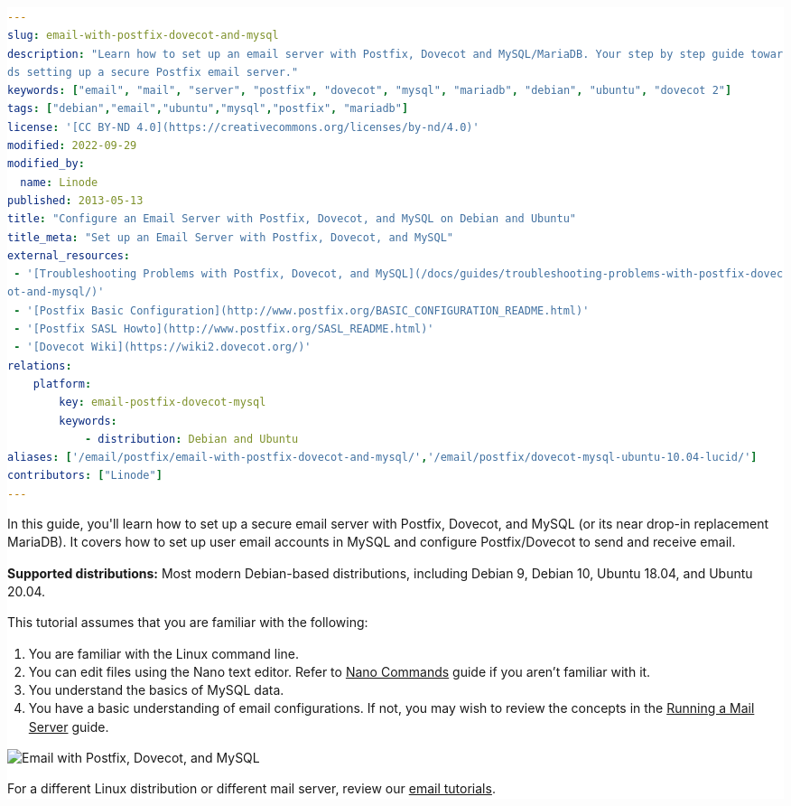 ```yaml
---
slug: email-with-postfix-dovecot-and-mysql
description: "Learn how to set up an email server with Postfix, Dovecot and MySQL/MariaDB. Your step by step guide towards setting up a secure Postfix email server."
keywords: ["email", "mail", "server", "postfix", "dovecot", "mysql", "mariadb", "debian", "ubuntu", "dovecot 2"]
tags: ["debian","email","ubuntu","mysql","postfix", "mariadb"]
license: '[CC BY-ND 4.0](https://creativecommons.org/licenses/by-nd/4.0)'
modified: 2022-09-29
modified_by:
  name: Linode
published: 2013-05-13
title: "Configure an Email Server with Postfix, Dovecot, and MySQL on Debian and Ubuntu"
title_meta: "Set up an Email Server with Postfix, Dovecot, and MySQL"
external_resources:
 - '[Troubleshooting Problems with Postfix, Dovecot, and MySQL](/docs/guides/troubleshooting-problems-with-postfix-dovecot-and-mysql/)'
 - '[Postfix Basic Configuration](http://www.postfix.org/BASIC_CONFIGURATION_README.html)'
 - '[Postfix SASL Howto](http://www.postfix.org/SASL_README.html)'
 - '[Dovecot Wiki](https://wiki2.dovecot.org/)'
relations:
    platform:
        key: email-postfix-dovecot-mysql
        keywords:
            - distribution: Debian and Ubuntu
aliases: ['/email/postfix/email-with-postfix-dovecot-and-mysql/','/email/postfix/dovecot-mysql-ubuntu-10.04-lucid/']
contributors: ["Linode"]
---
```


In this guide, you'll learn how to set up a secure email server with Postfix, Dovecot, and MySQL (or its near drop-in replacement MariaDB). It covers how to set up user email accounts in MySQL and configure Postfix/Dovecot to send and receive email.

**Supported distributions:** Most modern Debian-based distributions, including Debian 9, Debian 10, Ubuntu 18.04, and Ubuntu 20.04.

This tutorial assumes that you are familiar with the following:

1. You are familiar with the Linux command line.
2. You can edit files using the Nano text editor. Refer to [Nano Commands](/docs/guides/use-nano-text-editor-commands/) guide if you aren’t familiar with it.
3. You understand the basics of MySQL data.
4. You have a basic understanding of email configurations. If not, you may wish to review the concepts in the [Running a Mail Server](/docs/guides/running-a-mail-server/) guide.

![Email with Postfix, Dovecot, and MySQL](email_with_postfix_dovecot_and_mysql.png "Setting up a mail server with Postfix, Dovecot, and MySQL")

For a different Linux distribution or different mail server, review our [email tutorials](/docs/email/).
